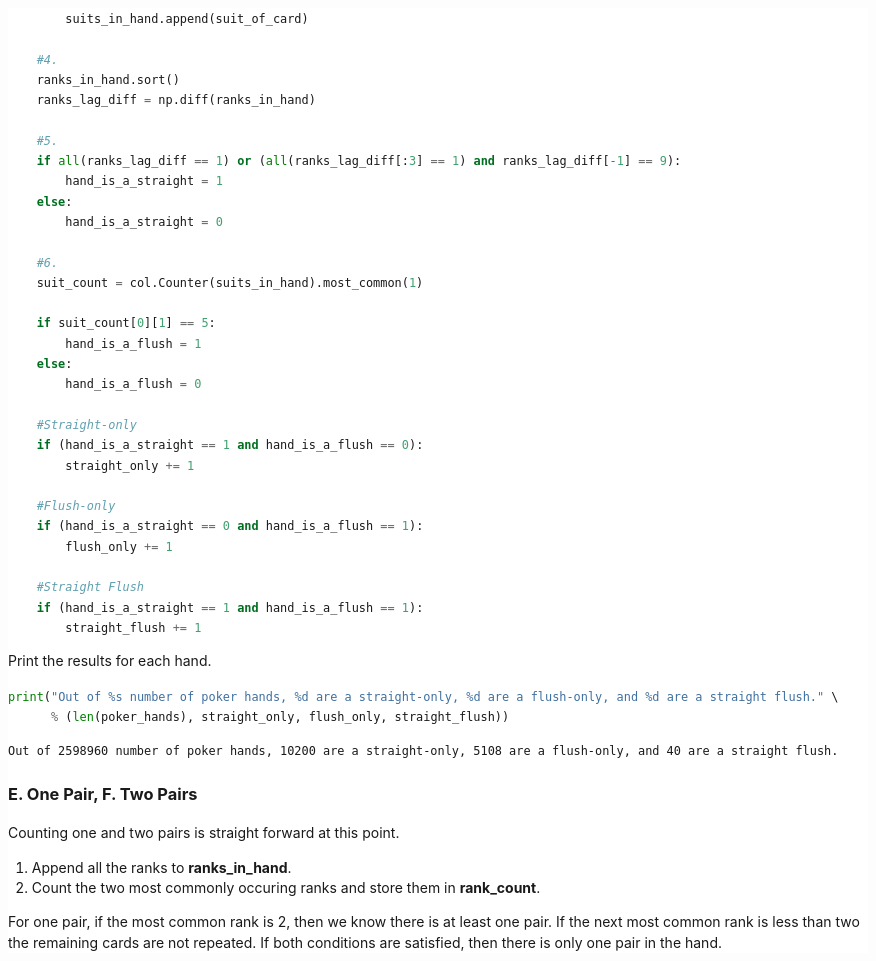 ```python
        suits_in_hand.append(suit_of_card)
    
    #4.
    ranks_in_hand.sort()
    ranks_lag_diff = np.diff(ranks_in_hand)

    #5.
    if all(ranks_lag_diff == 1) or (all(ranks_lag_diff[:3] == 1) and ranks_lag_diff[-1] == 9):
        hand_is_a_straight = 1
    else:
        hand_is_a_straight = 0
    
    #6.
    suit_count = col.Counter(suits_in_hand).most_common(1)
    
    if suit_count[0][1] == 5:
        hand_is_a_flush = 1
    else:
        hand_is_a_flush = 0

    #Straight-only
    if (hand_is_a_straight == 1 and hand_is_a_flush == 0):
        straight_only += 1
        
    #Flush-only
    if (hand_is_a_straight == 0 and hand_is_a_flush == 1):
        flush_only += 1
        
    #Straight Flush
    if (hand_is_a_straight == 1 and hand_is_a_flush == 1):
        straight_flush += 1
```

Print the results for each hand.


```python
print("Out of %s number of poker hands, %d are a straight-only, %d are a flush-only, and %d are a straight flush." \
      % (len(poker_hands), straight_only, flush_only, straight_flush))
```

    Out of 2598960 number of poker hands, 10200 are a straight-only, 5108 are a flush-only, and 40 are a straight flush.


### E. One Pair, F. Two Pairs

Counting one and two pairs is straight forward at this point. 

1. Append all the ranks to <b>ranks_in_hand</b>.
2. Count the two most commonly occuring ranks and store them in <b>rank_count</b>. 

For one pair, if the most common rank is 2, then we know there is at least one pair. If the next most common rank is less than two the remaining cards are not repeated. If both conditions are satisfied, then there is only one pair in the hand.
